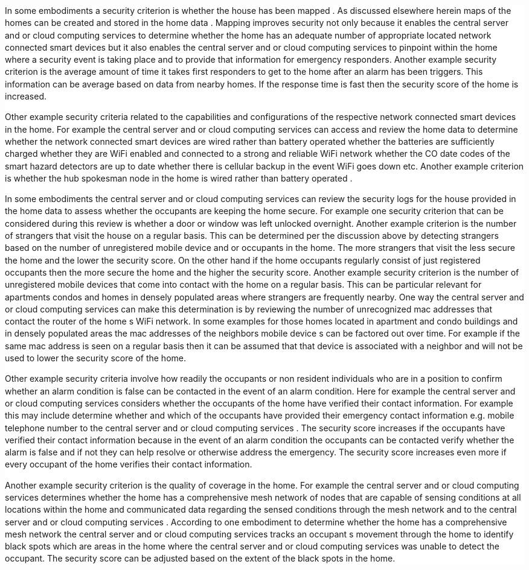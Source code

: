 In some embodiments a security criterion is whether the house has been mapped . As discussed elsewhere herein maps of the homes can be created and stored in the home data . Mapping improves security not only because it enables the central server and or cloud computing services to determine whether the home has an adequate number of appropriate located network connected smart devices but it also enables the central server and or cloud computing services to pinpoint within the home where a security event is taking place and to provide that information for emergency responders. Another example security criterion is the average amount of time it takes first responders to get to the home after an alarm has been triggers. This information can be average based on data from nearby homes. If the response time is fast then the security score of the home is increased.

Other example security criteria related to the capabilities and configurations of the respective network connected smart devices in the home. For example the central server and or cloud computing services can access and review the home data to determine whether the network connected smart devices are wired rather than battery operated whether the batteries are sufficiently charged whether they are WiFi enabled and connected to a strong and reliable WiFi network whether the CO date codes of the smart hazard detectors are up to date whether there is cellular backup in the event WiFi goes down etc. Another example criterion is whether the hub spokesman node in the home is wired rather than battery operated .

In some embodiments the central server and or cloud computing services can review the security logs for the house provided in the home data to assess whether the occupants are keeping the home secure. For example one security criterion that can be considered during this review is whether a door or window was left unlocked overnight. Another example criterion is the number of strangers that visit the house on a regular basis. This can be determined per the discussion above by detecting strangers based on the number of unregistered mobile device and or occupants in the home. The more strangers that visit the less secure the home and the lower the security score. On the other hand if the home occupants regularly consist of just registered occupants then the more secure the home and the higher the security score. Another example security criterion is the number of unregistered mobile devices that come into contact with the home on a regular basis. This can be particular relevant for apartments condos and homes in densely populated areas where strangers are frequently nearby. One way the central server and or cloud computing services can make this determination is by reviewing the number of unrecognized mac addresses that contact the router of the home s WiFi network. In some examples for those homes located in apartment and condo buildings and in densely populated areas the mac addresses of the neighbors mobile device s can be factored out over time. For example if the same mac address is seen on a regular basis then it can be assumed that that device is associated with a neighbor and will not be used to lower the security score of the home.

Other example security criteria involve how readily the occupants or non resident individuals who are in a position to confirm whether an alarm condition is false can be contacted in the event of an alarm condition. Here for example the central server and or cloud computing services considers whether the occupants of the home have verified their contact information. For example this may include determine whether and which of the occupants have provided their emergency contact information e.g. mobile telephone number to the central server and or cloud computing services . The security score increases if the occupants have verified their contact information because in the event of an alarm condition the occupants can be contacted verify whether the alarm is false and if not they can help resolve or otherwise address the emergency. The security score increases even more if every occupant of the home verifies their contact information.

Another example security criterion is the quality of coverage in the home. For example the central server and or cloud computing services determines whether the home has a comprehensive mesh network of nodes that are capable of sensing conditions at all locations within the home and communicated data regarding the sensed conditions through the mesh network and to the central server and or cloud computing services . According to one embodiment to determine whether the home has a comprehensive mesh network the central server and or cloud computing services tracks an occupant s movement through the home to identify black spots which are areas in the home where the central server and or cloud computing services was unable to detect the occupant. The security score can be adjusted based on the extent of the black spots in the home.
